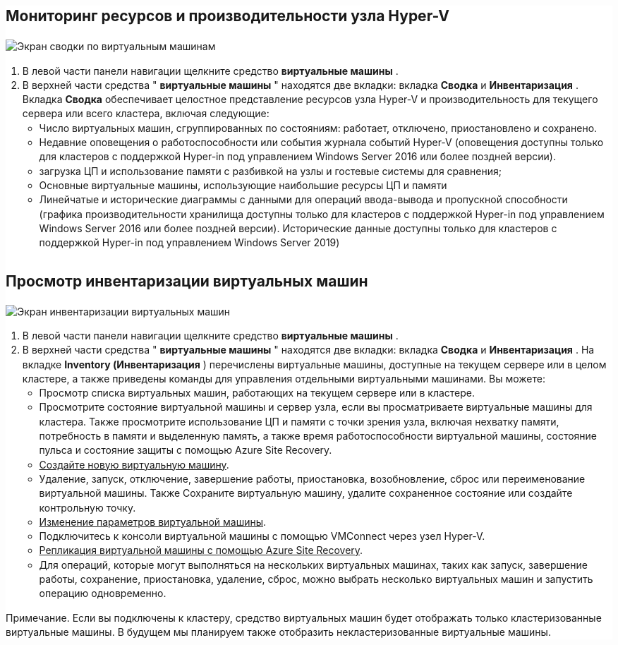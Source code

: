 ## <a name="monitor-hyper-v-host-resources-and-performance"></a>Мониторинг ресурсов и производительности узла Hyper-V

![Экран сводки по виртуальным машинам](../media/manage-virtual-machines/virtual-machines-summary.png)

1. В левой части панели навигации щелкните средство **виртуальные машины** .
2. В верхней части средства " **виртуальные машины** " находятся две вкладки: вкладка **Сводка** и **Инвентаризация** . Вкладка **Сводка** обеспечивает целостное представление ресурсов узла Hyper-V и производительность для текущего сервера или всего кластера, включая следующие:
    - Число виртуальных машин, сгруппированных по состояниям: работает, отключено, приостановлено и сохранено.
    - Недавние оповещения о работоспособности или события журнала событий Hyper-V (оповещения доступны только для кластеров с поддержкой Hyper-in под управлением Windows Server 2016 или более поздней версии).
    - загрузка ЦП и использование памяти с разбивкой на узлы и гостевые системы для сравнения;
    - Основные виртуальные машины, использующие наибольшие ресурсы ЦП и памяти
    - Линейчатые и исторические диаграммы с данными для операций ввода-вывода и пропускной способности (графика производительности хранилища доступны только для кластеров с поддержкой Hyper-in под управлением Windows Server 2016 или более поздней версии). Исторические данные доступны только для кластеров с поддержкой Hyper-in под управлением Windows Server 2019)

## <a name="view-virtual-machine-inventory"></a>Просмотр инвентаризации виртуальных машин

![Экран инвентаризации виртуальных машин](../media/manage-virtual-machines/virtual-machines-inventory.png)

1. В левой части панели навигации щелкните средство **виртуальные машины** .
2. В верхней части средства " **виртуальные машины** " находятся две вкладки: вкладка **Сводка** и **Инвентаризация** . На вкладке **Inventory (Инвентаризация** ) перечислены виртуальные машины, доступные на текущем сервере или в целом кластере, а также приведены команды для управления отдельными виртуальными машинами. Вы можете:
    - Просмотр списка виртуальных машин, работающих на текущем сервере или в кластере.
    - Просмотрите состояние виртуальной машины и сервер узла, если вы просматриваете виртуальные машины для кластера. Также просмотрите использование ЦП и памяти с точки зрения узла, включая нехватку памяти, потребность в памяти и выделенную память, а также время работоспособности виртуальной машины, состояние пульса и состояние защиты с помощью Azure Site Recovery.
    - [Создайте новую виртуальную машину](#create-a-new-virtual-machine).
    - Удаление, запуск, отключение, завершение работы, приостановка, возобновление, сброс или переименование виртуальной машины. Также Сохраните виртуальную машину, удалите сохраненное состояние или создайте контрольную точку.
    - [Изменение параметров виртуальной машины](#change-virtual-machine-settings).
    - Подключитесь к консоли виртуальной машины с помощью VMConnect через узел Hyper-V.
    - [Репликация виртуальной машины с помощью Azure Site Recovery](#protect-virtual-machines-with-azure-site-recovery).
    - Для операций, которые могут выполняться на нескольких виртуальных машинах, таких как запуск, завершение работы, сохранение, приостановка, удаление, сброс, можно выбрать несколько виртуальных машин и запустить операцию одновременно.

Примечание. Если вы подключены к кластеру, средство виртуальных машин будет отображать только кластеризованные виртуальные машины. В будущем мы планируем также отобразить некластеризованные виртуальные машины.
